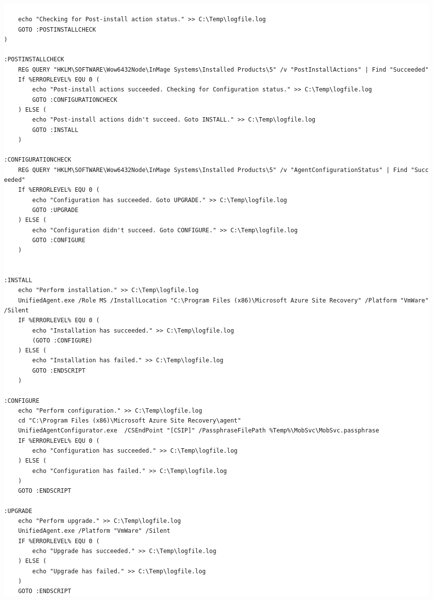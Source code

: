 ```DOS

    echo "Checking for Post-install action status." >> C:\Temp\logfile.log
    GOTO :POSTINSTALLCHECK
)

:POSTINSTALLCHECK
    REG QUERY "HKLM\SOFTWARE\Wow6432Node\InMage Systems\Installed Products\5" /v "PostInstallActions" | Find "Succeeded"
    If %ERRORLEVEL% EQU 0 (
        echo "Post-install actions succeeded. Checking for Configuration status." >> C:\Temp\logfile.log
        GOTO :CONFIGURATIONCHECK
    ) ELSE (
        echo "Post-install actions didn't succeed. Goto INSTALL." >> C:\Temp\logfile.log
        GOTO :INSTALL
    )

:CONFIGURATIONCHECK
    REG QUERY "HKLM\SOFTWARE\Wow6432Node\InMage Systems\Installed Products\5" /v "AgentConfigurationStatus" | Find "Succeeded"
    If %ERRORLEVEL% EQU 0 (
        echo "Configuration has succeeded. Goto UPGRADE." >> C:\Temp\logfile.log
        GOTO :UPGRADE
    ) ELSE (
        echo "Configuration didn't succeed. Goto CONFIGURE." >> C:\Temp\logfile.log
        GOTO :CONFIGURE
    )


:INSTALL
    echo "Perform installation." >> C:\Temp\logfile.log
    UnifiedAgent.exe /Role MS /InstallLocation "C:\Program Files (x86)\Microsoft Azure Site Recovery" /Platform "VmWare" /Silent
    IF %ERRORLEVEL% EQU 0 (
        echo "Installation has succeeded." >> C:\Temp\logfile.log
        (GOTO :CONFIGURE)
    ) ELSE (
        echo "Installation has failed." >> C:\Temp\logfile.log
        GOTO :ENDSCRIPT
    )

:CONFIGURE
    echo "Perform configuration." >> C:\Temp\logfile.log
    cd "C:\Program Files (x86)\Microsoft Azure Site Recovery\agent"
    UnifiedAgentConfigurator.exe  /CSEndPoint "[CSIP]" /PassphraseFilePath %Temp%\MobSvc\MobSvc.passphrase
    IF %ERRORLEVEL% EQU 0 (
        echo "Configuration has succeeded." >> C:\Temp\logfile.log
    ) ELSE (
        echo "Configuration has failed." >> C:\Temp\logfile.log
    )
    GOTO :ENDSCRIPT

:UPGRADE
    echo "Perform upgrade." >> C:\Temp\logfile.log
    UnifiedAgent.exe /Platform "VmWare" /Silent
    IF %ERRORLEVEL% EQU 0 (
        echo "Upgrade has succeeded." >> C:\Temp\logfile.log
    ) ELSE (
        echo "Upgrade has failed." >> C:\Temp\logfile.log
    )
    GOTO :ENDSCRIPT

```